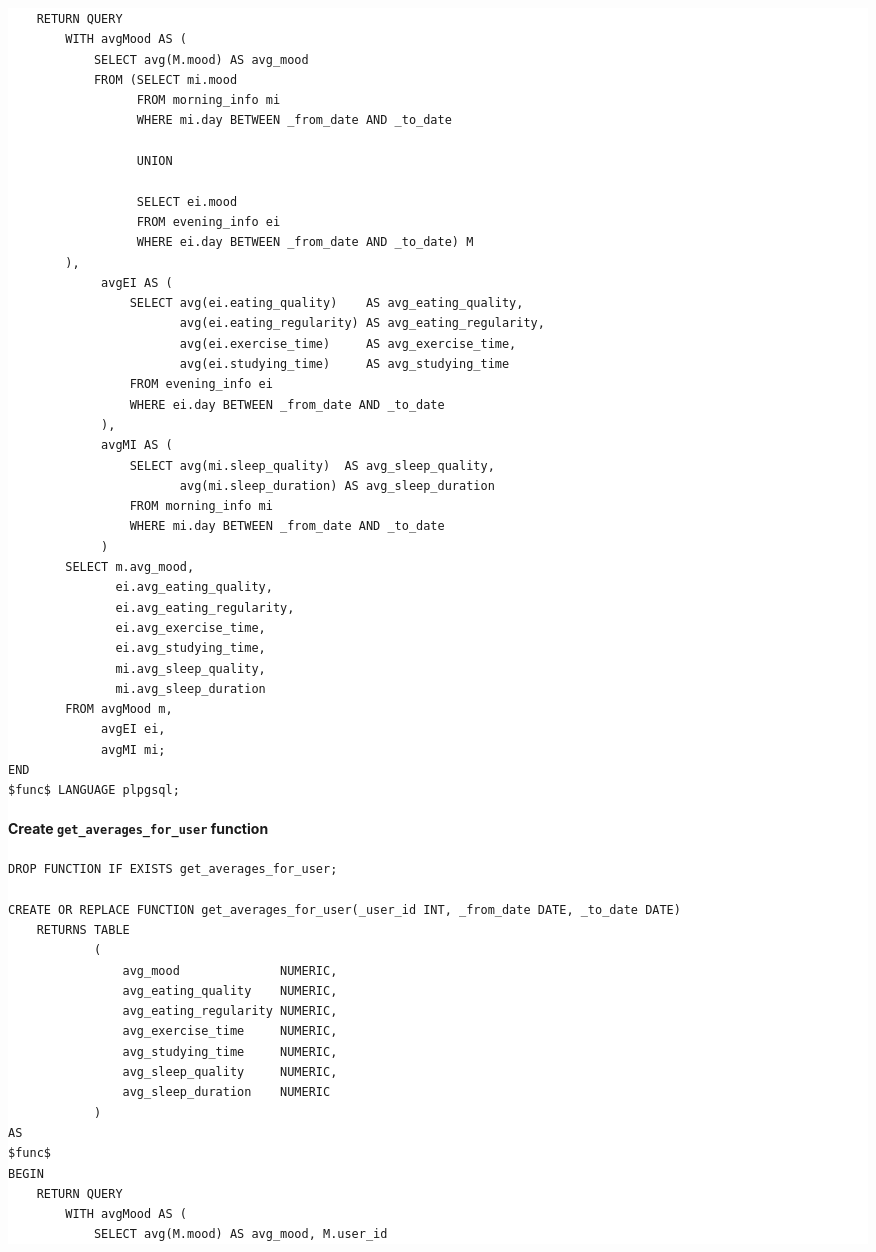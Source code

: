 ```postgresql
    RETURN QUERY
        WITH avgMood AS (
            SELECT avg(M.mood) AS avg_mood
            FROM (SELECT mi.mood
                  FROM morning_info mi
                  WHERE mi.day BETWEEN _from_date AND _to_date

                  UNION

                  SELECT ei.mood
                  FROM evening_info ei
                  WHERE ei.day BETWEEN _from_date AND _to_date) M
        ),
             avgEI AS (
                 SELECT avg(ei.eating_quality)    AS avg_eating_quality,
                        avg(ei.eating_regularity) AS avg_eating_regularity,
                        avg(ei.exercise_time)     AS avg_exercise_time,
                        avg(ei.studying_time)     AS avg_studying_time
                 FROM evening_info ei
                 WHERE ei.day BETWEEN _from_date AND _to_date
             ),
             avgMI AS (
                 SELECT avg(mi.sleep_quality)  AS avg_sleep_quality,
                        avg(mi.sleep_duration) AS avg_sleep_duration
                 FROM morning_info mi
                 WHERE mi.day BETWEEN _from_date AND _to_date
             )
        SELECT m.avg_mood,
               ei.avg_eating_quality,
               ei.avg_eating_regularity,
               ei.avg_exercise_time,
               ei.avg_studying_time,
               mi.avg_sleep_quality,
               mi.avg_sleep_duration
        FROM avgMood m,
             avgEI ei,
             avgMI mi;
END
$func$ LANGUAGE plpgsql;

```

#### Create `get_averages_for_user` function
```postgresql
DROP FUNCTION IF EXISTS get_averages_for_user;

CREATE OR REPLACE FUNCTION get_averages_for_user(_user_id INT, _from_date DATE, _to_date DATE)
    RETURNS TABLE
            (
                avg_mood              NUMERIC,
                avg_eating_quality    NUMERIC,
                avg_eating_regularity NUMERIC,
                avg_exercise_time     NUMERIC,
                avg_studying_time     NUMERIC,
                avg_sleep_quality     NUMERIC,
                avg_sleep_duration    NUMERIC
            )
AS
$func$
BEGIN
    RETURN QUERY
        WITH avgMood AS (
            SELECT avg(M.mood) AS avg_mood, M.user_id
```